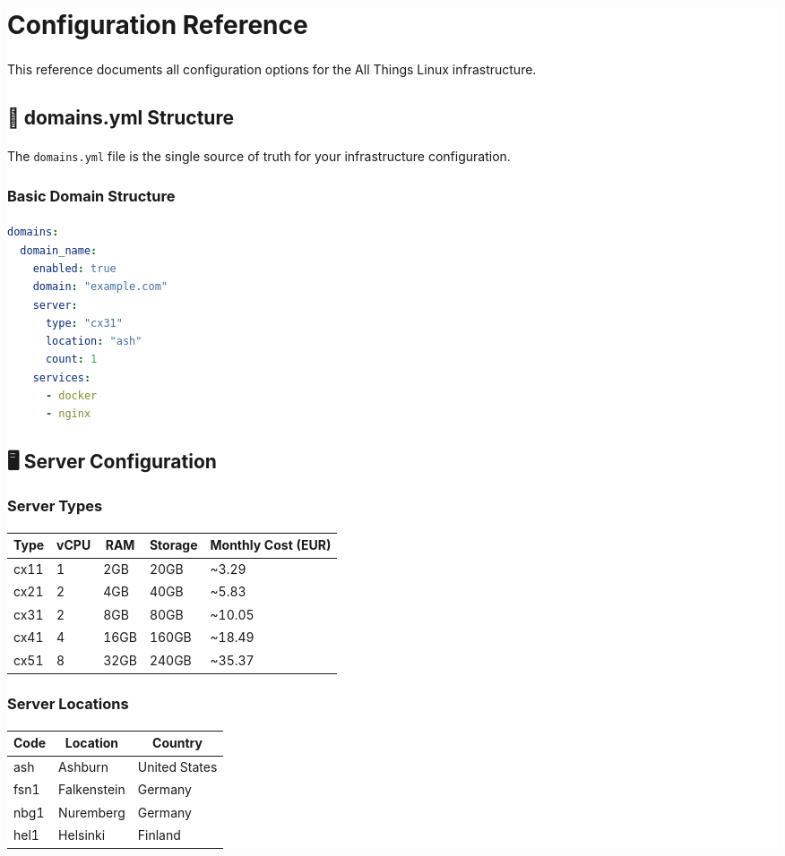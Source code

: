 # Configuration Reference

This reference documents all configuration options for the All Things Linux infrastructure.

## 🎯 domains.yml Structure

The `domains.yml` file is the single source of truth for your infrastructure configuration.

### Basic Domain Structure

```yaml
domains:
  domain_name:
    enabled: true
    domain: "example.com"
    server:
      type: "cx31"
      location: "ash"
      count: 1
    services:
      - docker
      - nginx
```

## 🖥️ Server Configuration

### Server Types

| Type | vCPU | RAM | Storage | Monthly Cost (EUR) |
|------|------|-----|---------|-------------------|
| cx11 | 1 | 2GB | 20GB | ~3.29 |
| cx21 | 2 | 4GB | 40GB | ~5.83 |
| cx31 | 2 | 8GB | 80GB | ~10.05 |
| cx41 | 4 | 16GB | 160GB | ~18.49 |
| cx51 | 8 | 32GB | 240GB | ~35.37 |

### Server Locations

| Code | Location | Country |
|------|----------|---------|
| ash | Ashburn | United States |
| fsn1 | Falkenstein | Germany |
| nbg1 | Nuremberg | Germany |
| hel1 | Helsinki | Finland |
